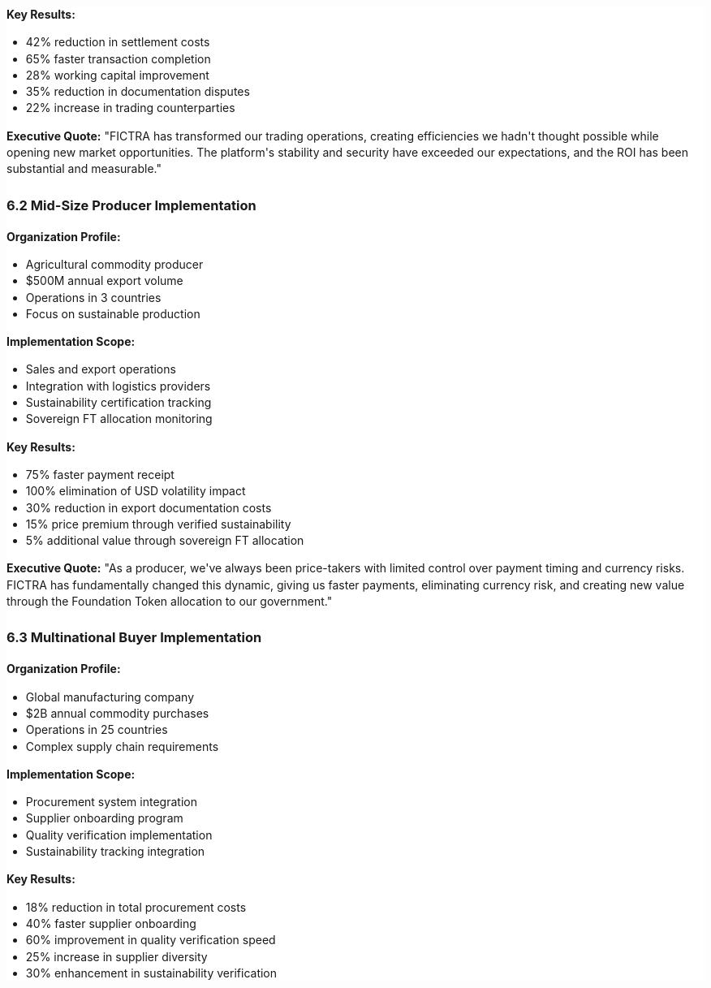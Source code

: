 **Key Results:**
- 42% reduction in settlement costs
- 65% faster transaction completion
- 28% working capital improvement
- 35% reduction in documentation disputes
- 22% increase in trading counterparties

**Executive Quote:**
"FICTRA has transformed our trading operations, creating efficiencies we hadn't thought possible while opening new market opportunities. The platform's stability and security have exceeded our expectations, and the ROI has been substantial and measurable."

### 6.2 Mid-Size Producer Implementation

**Organization Profile:**
- Agricultural commodity producer
- $500M annual export volume
- Operations in 3 countries
- Focus on sustainable production

**Implementation Scope:**
- Sales and export operations
- Integration with logistics providers
- Sustainability certification tracking
- Sovereign FT allocation monitoring

**Key Results:**
- 75% faster payment receipt
- 100% elimination of USD volatility impact
- 30% reduction in export documentation costs
- 15% price premium through verified sustainability
- 5% additional value through sovereign FT allocation

**Executive Quote:**
"As a producer, we've always been price-takers with limited control over payment timing and currency risks. FICTRA has fundamentally changed this dynamic, giving us faster payments, eliminating currency risk, and creating new value through the Foundation Token allocation to our government."

### 6.3 Multinational Buyer Implementation

**Organization Profile:**
- Global manufacturing company
- $2B annual commodity purchases
- Operations in 25 countries
- Complex supply chain requirements

**Implementation Scope:**
- Procurement system integration
- Supplier onboarding program
- Quality verification implementation
- Sustainability tracking integration

**Key Results:**
- 18% reduction in total procurement costs
- 40% faster supplier onboarding
- 60% improvement in quality verification speed
- 25% increase in supplier diversity
- 30% enhancement in sustainability verification
